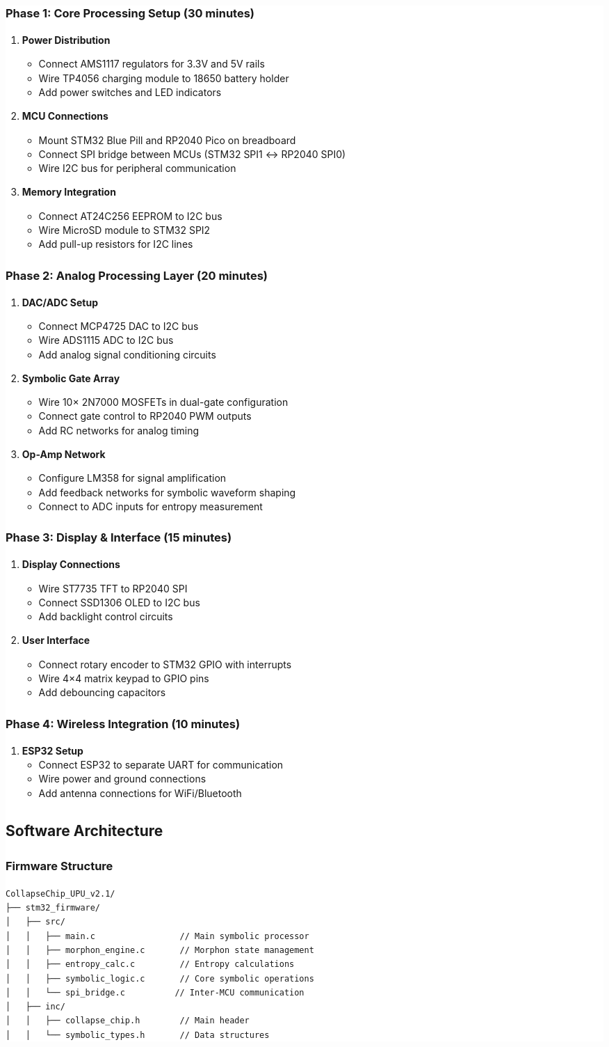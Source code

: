 ### Phase 1: Core Processing Setup (30 minutes)
1. **Power Distribution**
   - Connect AMS1117 regulators for 3.3V and 5V rails
   - Wire TP4056 charging module to 18650 battery holder
   - Add power switches and LED indicators

2. **MCU Connections**
   - Mount STM32 Blue Pill and RP2040 Pico on breadboard
   - Connect SPI bridge between MCUs (STM32 SPI1 ↔ RP2040 SPI0)
   - Wire I2C bus for peripheral communication

3. **Memory Integration**
   - Connect AT24C256 EEPROM to I2C bus
   - Wire MicroSD module to STM32 SPI2
   - Add pull-up resistors for I2C lines

### Phase 2: Analog Processing Layer (20 minutes)
1. **DAC/ADC Setup**
   - Connect MCP4725 DAC to I2C bus
   - Wire ADS1115 ADC to I2C bus
   - Add analog signal conditioning circuits

2. **Symbolic Gate Array**
   - Wire 10× 2N7000 MOSFETs in dual-gate configuration
   - Connect gate control to RP2040 PWM outputs
   - Add RC networks for analog timing

3. **Op-Amp Network**
   - Configure LM358 for signal amplification
   - Add feedback networks for symbolic waveform shaping
   - Connect to ADC inputs for entropy measurement

### Phase 3: Display & Interface (15 minutes)
1. **Display Connections**
   - Wire ST7735 TFT to RP2040 SPI
   - Connect SSD1306 OLED to I2C bus
   - Add backlight control circuits

2. **User Interface**
   - Connect rotary encoder to STM32 GPIO with interrupts
   - Wire 4×4 matrix keypad to GPIO pins
   - Add debouncing capacitors

### Phase 4: Wireless Integration (10 minutes)
1. **ESP32 Setup**
   - Connect ESP32 to separate UART for communication
   - Wire power and ground connections
   - Add antenna connections for WiFi/Bluetooth

## Software Architecture

### Firmware Structure
```
CollapseChip_UPU_v2.1/
├── stm32_firmware/
│   ├── src/
│   │   ├── main.c                 // Main symbolic processor
│   │   ├── morphon_engine.c       // Morphon state management
│   │   ├── entropy_calc.c         // Entropy calculations
│   │   ├── symbolic_logic.c       // Core symbolic operations
│   │   └── spi_bridge.c          // Inter-MCU communication
│   ├── inc/
│   │   ├── collapse_chip.h        // Main header
│   │   └── symbolic_types.h       // Data structures
```